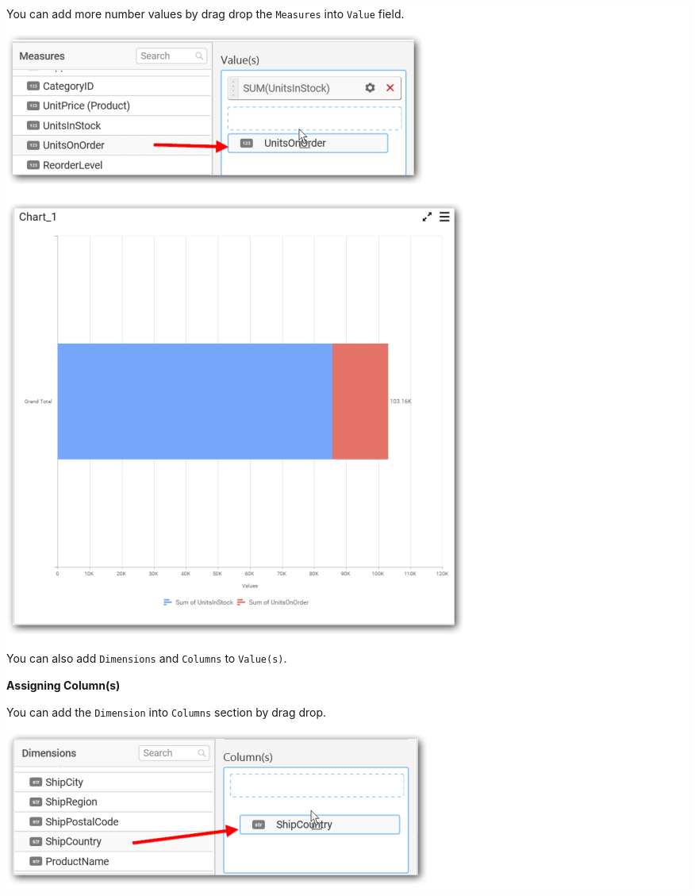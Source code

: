 You can add more number values by drag drop the `Measures` into `Value` field. 

![](images/stackedbarchart_img17.png)

![](images/stackedbarchart_img18.png)

You can also add `Dimensions` and `Columns` to `Value(s)`.

 **Assigning Column(s)** 

You can add the `Dimension` into `Columns` section by drag drop.

![](images/stackedbarchart_img19.png)
